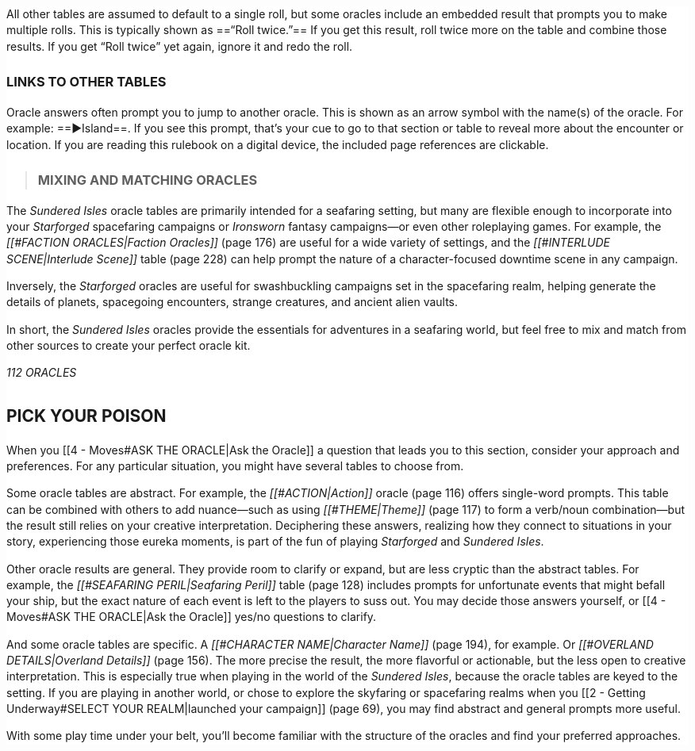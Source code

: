 All other tables are assumed to default to a single roll, but some oracles include an embedded result that prompts you to make multiple rolls. This is typically shown as ==“Roll twice.”== If you get this result, roll twice more on the table and combine those results. If you get “Roll twice” yet again, ignore it and redo the roll.

### LINKS TO OTHER TABLES
Oracle answers often prompt you to jump to another oracle. This is shown as an arrow symbol with the name(s) of the oracle. For example: ==▶Island==. If you see this prompt, that’s your cue to go to that section or table to reveal more about the encounter or location. If you are reading this rulebook on a digital device, the included page references are clickable.

> ### MIXING AND MATCHING ORACLES
The _Sundered Isles_ oracle tables are primarily intended for a seafaring setting, but many are flexible enough to incorporate into your _Starforged_ spacefaring campaigns or _Ironsworn_ fantasy campaigns—or even other roleplaying games. For example, the _[[#FACTION ORACLES|Faction Oracles]]_ (page 176) are useful for a wide variety of settings, and the _[[#INTERLUDE SCENE|Interlude Scene]]_ table (page 228) can help prompt the nature of a character-focused downtime scene in any campaign.

Inversely, the _Starforged_ oracles are useful for swashbuckling campaigns set in the spacefaring realm, helping generate the details of planets, spacegoing encounters, strange creatures, and ancient alien vaults.

In short, the _Sundered Isles_ oracles provide the essentials for adventures in a seafaring world, but feel free to mix and match from other sources to create your perfect oracle kit.

*112 ORACLES*

## PICK YOUR POISON
When you [[4 - Moves#ASK THE ORACLE|Ask the Oracle]] a question that leads you to this section, consider your approach and preferences. For any particular situation, you might have several tables to choose from.

Some oracle tables are abstract. For example, the _[[#ACTION|Action]]_ oracle (page 116) offers single-word prompts. This table can be combined with others to add nuance—such as using _[[#THEME|Theme]]_ (page 117) to form a verb/noun combination—but the result still relies on your creative interpretation. Deciphering these answers, realizing how they connect to situations in your story, experiencing those eureka moments, is part of the fun of playing _Starforged_ and _Sundered Isles_.

Other oracle results are general. They provide room to clarify or expand, but are less cryptic than the abstract tables. For example, the _[[#SEAFARING PERIL|Seafaring Peril]]_ table (page 128) includes prompts for unfortunate events that might befall your ship, but the exact nature of each event is left to the players to suss out. You may decide those answers yourself, or [[4 - Moves#ASK THE ORACLE|Ask the Oracle]] yes/no questions to clarify.

And some oracle tables are specific. A _[[#CHARACTER NAME|Character Name]]_ (page 194), for example. Or _[[#OVERLAND DETAILS|Overland Details]]_ (page 156). The more precise the result, the more flavorful or actionable, but the less open to creative interpretation. This is especially true when playing in the world of the _Sundered Isles_, because the oracle tables are keyed to the setting. If you are playing in another world, or chose to explore the skyfaring or spacefaring realms when you [[2 - Getting Underway#SELECT YOUR REALM|launched your campaign]] (page 69), you may find abstract and general prompts more useful.

With some play time under your belt, you’ll become familiar with the structure of the oracles and find your preferred approaches.
